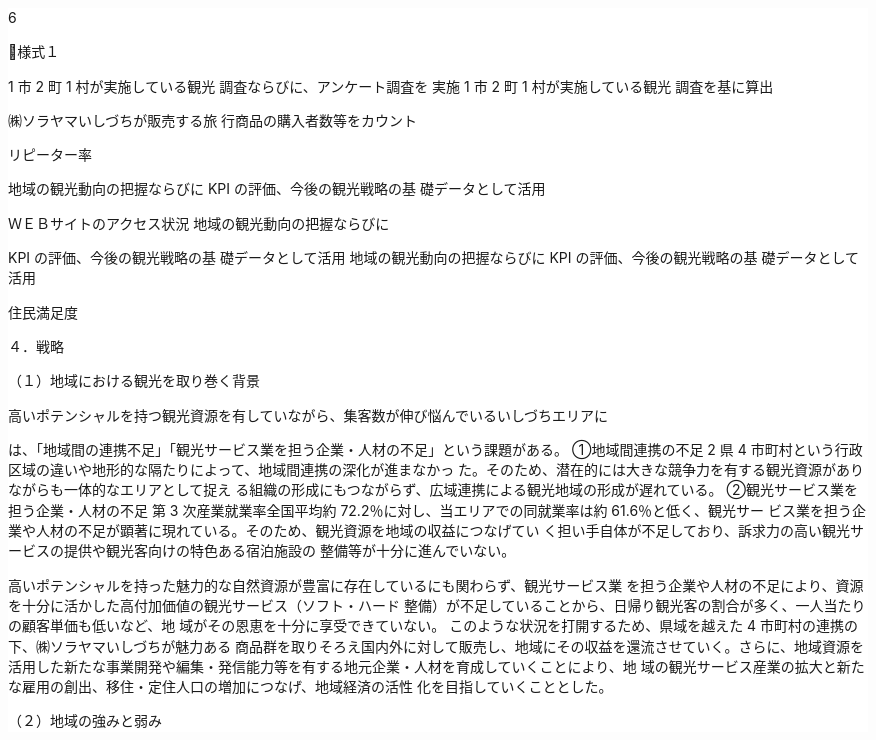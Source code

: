 6

様式１

1 市 2 町 1 村が実施している観光
調査ならびに、アンケート調査を
実施
1 市 2 町 1 村が実施している観光
調査を基に算出

㈱ソラヤマいしづちが販売する旅
行商品の購入者数等をカウント

リピーター率

地域の観光動向の把握ならびに
KPI の評価、今後の観光戦略の基
礎データとして活用

ＷＥＢサイトのアクセス状況  地域の観光動向の把握ならびに

KPI の評価、今後の観光戦略の基
礎データとして活用
地域の観光動向の把握ならびに
KPI の評価、今後の観光戦略の基
礎データとして活用

住民満足度

４．戦略

（１）地域における観光を取り巻く背景

高いポテンシャルを持つ観光資源を有していながら、集客数が伸び悩んでいるいしづちエリアに

は、「地域間の連携不足」「観光サービス業を担う企業・人材の不足」という課題がある。
①地域間連携の不足
  2 県 4 市町村という行政区域の違いや地形的な隔たりによって、地域間連携の深化が進まなかっ
た。そのため、潜在的には大きな競争力を有する観光資源がありながらも一体的なエリアとして捉え
る組織の形成にもつながらず、広域連携による観光地域の形成が遅れている。
②観光サービス業を担う企業・人材の不足
  第 3 次産業就業率全国平均約 72.2％に対し、当エリアでの同就業率は約 61.6％と低く、観光サー
ビス業を担う企業や人材の不足が顕著に現れている。そのため、観光資源を地域の収益につなげてい
く担い手自体が不足しており、訴求力の高い観光サービスの提供や観光客向けの特色ある宿泊施設の
整備等が十分に進んでいない。

高いポテンシャルを持った魅力的な自然資源が豊富に存在しているにも関わらず、観光サービス業
を担う企業や人材の不足により、資源を十分に活かした高付加価値の観光サービス（ソフト・ハード
整備）が不足していることから、日帰り観光客の割合が多く、一人当たりの顧客単価も低いなど、地
域がその恩恵を十分に享受できていない。
このような状況を打開するため、県域を越えた 4 市町村の連携の下、㈱ソラヤマいしづちが魅力ある
商品群を取りそろえ国内外に対して販売し、地域にその収益を還流させていく。さらに、地域資源を
活用した新たな事業開発や編集・発信能力等を有する地元企業・人材を育成していくことにより、地
域の観光サービス産業の拡大と新たな雇用の創出、移住・定住人口の増加につなげ、地域経済の活性
化を目指していくこととした。

（２）地域の強みと弱み
